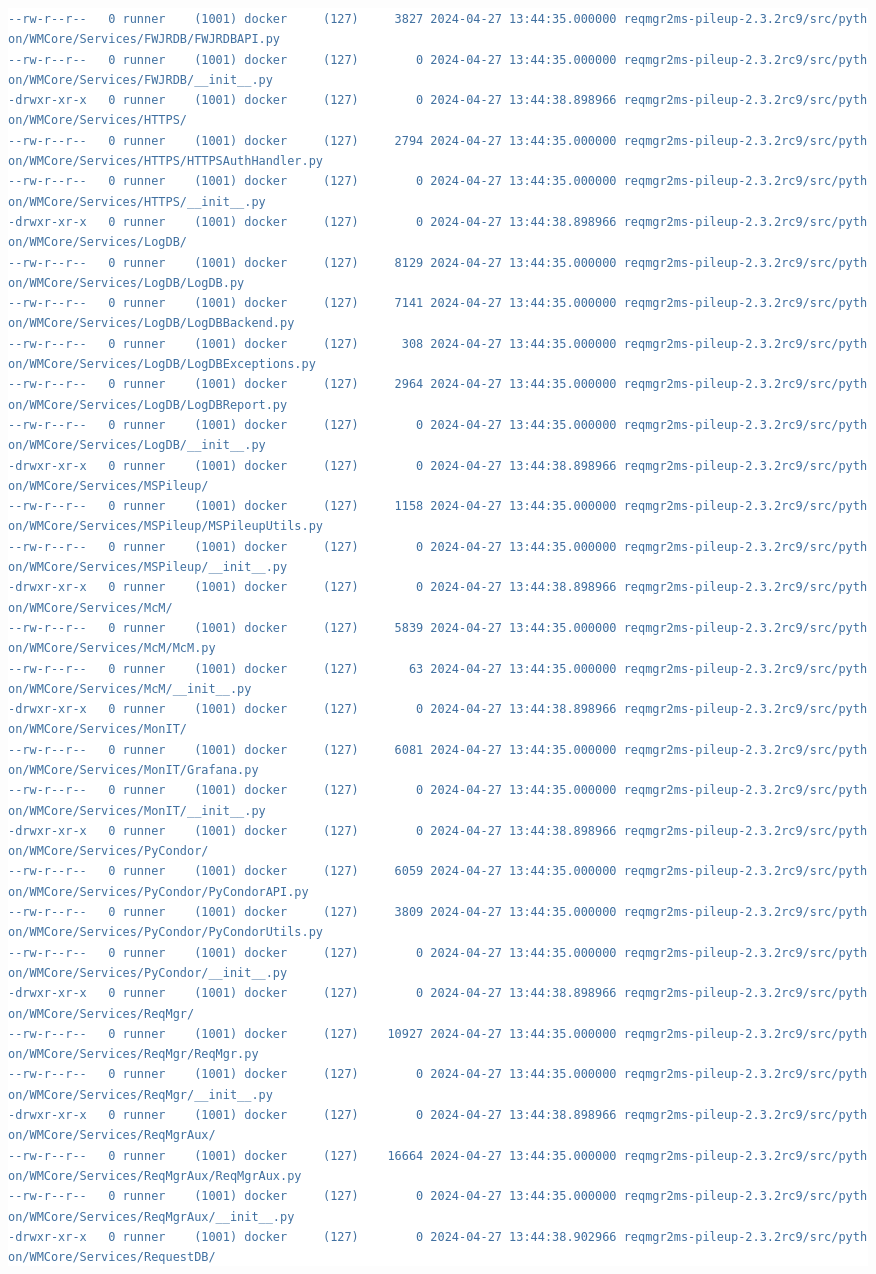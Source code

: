 ```diff
--rw-r--r--   0 runner    (1001) docker     (127)     3827 2024-04-27 13:44:35.000000 reqmgr2ms-pileup-2.3.2rc9/src/python/WMCore/Services/FWJRDB/FWJRDBAPI.py
--rw-r--r--   0 runner    (1001) docker     (127)        0 2024-04-27 13:44:35.000000 reqmgr2ms-pileup-2.3.2rc9/src/python/WMCore/Services/FWJRDB/__init__.py
-drwxr-xr-x   0 runner    (1001) docker     (127)        0 2024-04-27 13:44:38.898966 reqmgr2ms-pileup-2.3.2rc9/src/python/WMCore/Services/HTTPS/
--rw-r--r--   0 runner    (1001) docker     (127)     2794 2024-04-27 13:44:35.000000 reqmgr2ms-pileup-2.3.2rc9/src/python/WMCore/Services/HTTPS/HTTPSAuthHandler.py
--rw-r--r--   0 runner    (1001) docker     (127)        0 2024-04-27 13:44:35.000000 reqmgr2ms-pileup-2.3.2rc9/src/python/WMCore/Services/HTTPS/__init__.py
-drwxr-xr-x   0 runner    (1001) docker     (127)        0 2024-04-27 13:44:38.898966 reqmgr2ms-pileup-2.3.2rc9/src/python/WMCore/Services/LogDB/
--rw-r--r--   0 runner    (1001) docker     (127)     8129 2024-04-27 13:44:35.000000 reqmgr2ms-pileup-2.3.2rc9/src/python/WMCore/Services/LogDB/LogDB.py
--rw-r--r--   0 runner    (1001) docker     (127)     7141 2024-04-27 13:44:35.000000 reqmgr2ms-pileup-2.3.2rc9/src/python/WMCore/Services/LogDB/LogDBBackend.py
--rw-r--r--   0 runner    (1001) docker     (127)      308 2024-04-27 13:44:35.000000 reqmgr2ms-pileup-2.3.2rc9/src/python/WMCore/Services/LogDB/LogDBExceptions.py
--rw-r--r--   0 runner    (1001) docker     (127)     2964 2024-04-27 13:44:35.000000 reqmgr2ms-pileup-2.3.2rc9/src/python/WMCore/Services/LogDB/LogDBReport.py
--rw-r--r--   0 runner    (1001) docker     (127)        0 2024-04-27 13:44:35.000000 reqmgr2ms-pileup-2.3.2rc9/src/python/WMCore/Services/LogDB/__init__.py
-drwxr-xr-x   0 runner    (1001) docker     (127)        0 2024-04-27 13:44:38.898966 reqmgr2ms-pileup-2.3.2rc9/src/python/WMCore/Services/MSPileup/
--rw-r--r--   0 runner    (1001) docker     (127)     1158 2024-04-27 13:44:35.000000 reqmgr2ms-pileup-2.3.2rc9/src/python/WMCore/Services/MSPileup/MSPileupUtils.py
--rw-r--r--   0 runner    (1001) docker     (127)        0 2024-04-27 13:44:35.000000 reqmgr2ms-pileup-2.3.2rc9/src/python/WMCore/Services/MSPileup/__init__.py
-drwxr-xr-x   0 runner    (1001) docker     (127)        0 2024-04-27 13:44:38.898966 reqmgr2ms-pileup-2.3.2rc9/src/python/WMCore/Services/McM/
--rw-r--r--   0 runner    (1001) docker     (127)     5839 2024-04-27 13:44:35.000000 reqmgr2ms-pileup-2.3.2rc9/src/python/WMCore/Services/McM/McM.py
--rw-r--r--   0 runner    (1001) docker     (127)       63 2024-04-27 13:44:35.000000 reqmgr2ms-pileup-2.3.2rc9/src/python/WMCore/Services/McM/__init__.py
-drwxr-xr-x   0 runner    (1001) docker     (127)        0 2024-04-27 13:44:38.898966 reqmgr2ms-pileup-2.3.2rc9/src/python/WMCore/Services/MonIT/
--rw-r--r--   0 runner    (1001) docker     (127)     6081 2024-04-27 13:44:35.000000 reqmgr2ms-pileup-2.3.2rc9/src/python/WMCore/Services/MonIT/Grafana.py
--rw-r--r--   0 runner    (1001) docker     (127)        0 2024-04-27 13:44:35.000000 reqmgr2ms-pileup-2.3.2rc9/src/python/WMCore/Services/MonIT/__init__.py
-drwxr-xr-x   0 runner    (1001) docker     (127)        0 2024-04-27 13:44:38.898966 reqmgr2ms-pileup-2.3.2rc9/src/python/WMCore/Services/PyCondor/
--rw-r--r--   0 runner    (1001) docker     (127)     6059 2024-04-27 13:44:35.000000 reqmgr2ms-pileup-2.3.2rc9/src/python/WMCore/Services/PyCondor/PyCondorAPI.py
--rw-r--r--   0 runner    (1001) docker     (127)     3809 2024-04-27 13:44:35.000000 reqmgr2ms-pileup-2.3.2rc9/src/python/WMCore/Services/PyCondor/PyCondorUtils.py
--rw-r--r--   0 runner    (1001) docker     (127)        0 2024-04-27 13:44:35.000000 reqmgr2ms-pileup-2.3.2rc9/src/python/WMCore/Services/PyCondor/__init__.py
-drwxr-xr-x   0 runner    (1001) docker     (127)        0 2024-04-27 13:44:38.898966 reqmgr2ms-pileup-2.3.2rc9/src/python/WMCore/Services/ReqMgr/
--rw-r--r--   0 runner    (1001) docker     (127)    10927 2024-04-27 13:44:35.000000 reqmgr2ms-pileup-2.3.2rc9/src/python/WMCore/Services/ReqMgr/ReqMgr.py
--rw-r--r--   0 runner    (1001) docker     (127)        0 2024-04-27 13:44:35.000000 reqmgr2ms-pileup-2.3.2rc9/src/python/WMCore/Services/ReqMgr/__init__.py
-drwxr-xr-x   0 runner    (1001) docker     (127)        0 2024-04-27 13:44:38.898966 reqmgr2ms-pileup-2.3.2rc9/src/python/WMCore/Services/ReqMgrAux/
--rw-r--r--   0 runner    (1001) docker     (127)    16664 2024-04-27 13:44:35.000000 reqmgr2ms-pileup-2.3.2rc9/src/python/WMCore/Services/ReqMgrAux/ReqMgrAux.py
--rw-r--r--   0 runner    (1001) docker     (127)        0 2024-04-27 13:44:35.000000 reqmgr2ms-pileup-2.3.2rc9/src/python/WMCore/Services/ReqMgrAux/__init__.py
-drwxr-xr-x   0 runner    (1001) docker     (127)        0 2024-04-27 13:44:38.902966 reqmgr2ms-pileup-2.3.2rc9/src/python/WMCore/Services/RequestDB/
```